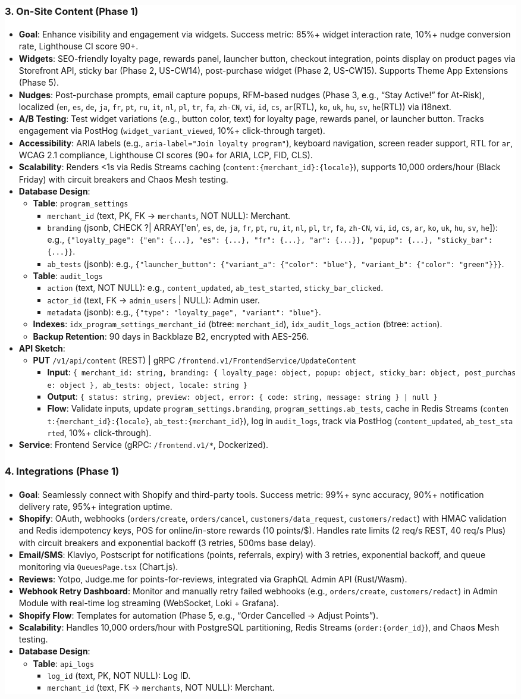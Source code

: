 ### 3. On-Site Content (Phase 1)
- **Goal**: Enhance visibility and engagement via widgets. Success metric: 85%+ widget interaction rate, 10%+ nudge conversion rate, Lighthouse CI score 90+.
- **Widgets**: SEO-friendly loyalty page, rewards panel, launcher button, checkout integration, points display on product pages via Storefront API, sticky bar (Phase 2, US-CW14), post-purchase widget (Phase 2, US-CW15). Supports Theme App Extensions (Phase 5).
- **Nudges**: Post-purchase prompts, email capture popups, RFM-based nudges (Phase 3, e.g., “Stay Active!” for At-Risk), localized (`en`, `es`, `de`, `ja`, `fr`, `pt`, `ru`, `it`, `nl`, `pl`, `tr`, `fa`, `zh-CN`, `vi`, `id`, `cs`, `ar`(RTL), `ko`, `uk`, `hu`, `sv`, `he`(RTL)) via i18next.
- **A/B Testing**: Test widget variations (e.g., button color, text) for loyalty page, rewards panel, or launcher button. Tracks engagement via PostHog (`widget_variant_viewed`, 10%+ click-through target).
- **Accessibility**: ARIA labels (e.g., `aria-label="Join loyalty program"`), keyboard navigation, screen reader support, RTL for `ar`, WCAG 2.1 compliance, Lighthouse CI scores (90+ for ARIA, LCP, FID, CLS).
- **Scalability**: Renders <1s via Redis Streams caching (`content:{merchant_id}:{locale}`), supports 10,000 orders/hour (Black Friday) with circuit breakers and Chaos Mesh testing.
- **Database Design**:
  - **Table**: `program_settings`
    - `merchant_id` (text, PK, FK → `merchants`, NOT NULL): Merchant.
    - `branding` (jsonb, CHECK ?| ARRAY['en', `es`, `de`, `ja`, `fr`, `pt`, `ru`, `it`, `nl`, `pl`, `tr`, `fa`, `zh-CN`, `vi`, `id`, `cs`, `ar`, `ko`, `uk`, `hu`, `sv`, `he`]): e.g., `{"loyalty_page": {"en": {...}, "es": {...}, "fr": {...}, "ar": {...}}, "popup": {...}, "sticky_bar": {...}}`.
    - `ab_tests` (jsonb): e.g., `{"launcher_button": {"variant_a": {"color": "blue"}, "variant_b": {"color": "green"}}}`.
  - **Table**: `audit_logs`
    - `action` (text, NOT NULL): e.g., `content_updated`, `ab_test_started`, `sticky_bar_clicked`.
    - `actor_id` (text, FK → `admin_users` | NULL): Admin user.
    - `metadata` (jsonb): e.g., `{"type": "loyalty_page", "variant": "blue"}`.
  - **Indexes**: `idx_program_settings_merchant_id` (btree: `merchant_id`), `idx_audit_logs_action` (btree: `action`).
  - **Backup Retention**: 90 days in Backblaze B2, encrypted with AES-256.
- **API Sketch**:
  - **PUT** `/v1/api/content` (REST) | gRPC `/frontend.v1/FrontendService/UpdateContent`
    - **Input**: `{ merchant_id: string, branding: { loyalty_page: object, popup: object, sticky_bar: object, post_purchase: object }, ab_tests: object, locale: string }`
    - **Output**: `{ status: string, preview: object, error: { code: string, message: string } | null }`
    - **Flow**: Validate inputs, update `program_settings.branding`, `program_settings.ab_tests`, cache in Redis Streams (`content:{merchant_id}:{locale}`, `ab_test:{merchant_id}`), log in `audit_logs`, track via PostHog (`content_updated`, `ab_test_started`, 10%+ click-through).
- **Service**: Frontend Service (gRPC: `/frontend.v1/*`, Dockerized).

### 4. Integrations (Phase 1)
- **Goal**: Seamlessly connect with Shopify and third-party tools. Success metric: 99%+ sync accuracy, 90%+ notification delivery rate, 95%+ integration uptime.
- **Shopify**: OAuth, webhooks (`orders/create`, `orders/cancel`, `customers/data_request`, `customers/redact`) with HMAC validation and Redis idempotency keys, POS for online/in-store rewards (10 points/$). Handles rate limits (2 req/s REST, 40 req/s Plus) with circuit breakers and exponential backoff (3 retries, 500ms base delay).
- **Email/SMS**: Klaviyo, Postscript for notifications (points, referrals, expiry) with 3 retries, exponential backoff, and queue monitoring via `QueuesPage.tsx` (Chart.js).
- **Reviews**: Yotpo, Judge.me for points-for-reviews, integrated via GraphQL Admin API (Rust/Wasm).
- **Webhook Retry Dashboard**: Monitor and manually retry failed webhooks (e.g., `orders/create`, `customers/redact`) in Admin Module with real-time log streaming (WebSocket, Loki + Grafana).
- **Shopify Flow**: Templates for automation (Phase 5, e.g., “Order Cancelled → Adjust Points”).
- **Scalability**: Handles 10,000 orders/hour with PostgreSQL partitioning, Redis Streams (`order:{order_id}`), and Chaos Mesh testing.
- **Database Design**:
  - **Table**: `api_logs`
    - `log_id` (text, PK, NOT NULL): Log ID.
    - `merchant_id` (text, FK → `merchants`, NOT NULL): Merchant.